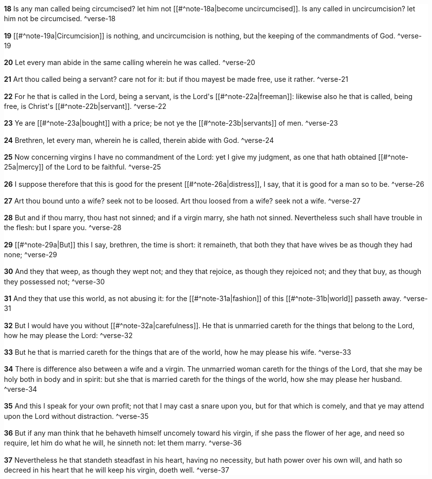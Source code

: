 **18**  Is any man called being circumcised? let him not [[#^note-18a|become uncircumcised]]. Is any called in uncircumcision? let him not be circumcised. ^verse-18

**19**  [[#^note-19a|Circumcision]] is nothing, and uncircumcision is nothing, but the keeping of the commandments of God. ^verse-19

**20**  Let every man abide in the same calling wherein he was called. ^verse-20

**21**  Art thou called being a servant? care not for it: but if thou mayest be made free, use it rather. ^verse-21

**22**  For he that is called in the Lord, being a servant, is the Lord's [[#^note-22a|freeman]]: likewise also he that is called, being free, is Christ's [[#^note-22b|servant]]. ^verse-22

**23**  Ye are [[#^note-23a|bought]] with a price; be not ye the [[#^note-23b|servants]] of men. ^verse-23

**24**  Brethren, let every man, wherein he is called, therein abide with God. ^verse-24

**25**  Now concerning virgins I have no commandment of the Lord: yet I give my judgment, as one that hath obtained [[#^note-25a|mercy]] of the Lord to be faithful. ^verse-25

**26**  I suppose therefore that this is good for the present [[#^note-26a|distress]], I say, that it is good for a man so to be. ^verse-26

**27**  Art thou bound unto a wife? seek not to be loosed. Art thou loosed from a wife? seek not a wife. ^verse-27

**28**  But and if thou marry, thou hast not sinned; and if a virgin marry, she hath not sinned. Nevertheless such shall have trouble in the flesh: but I spare you. ^verse-28

**29**  [[#^note-29a|But]] this I say, brethren, the time is short: it remaineth, that both they that have wives be as though they had none; ^verse-29

**30**  And they that weep, as though they wept not; and they that rejoice, as though they rejoiced not; and they that buy, as though they possessed not; ^verse-30

**31**  And they that use this world, as not abusing it: for the [[#^note-31a|fashion]] of this [[#^note-31b|world]] passeth away. ^verse-31

**32**  But I would have you without [[#^note-32a|carefulness]]. He that is unmarried careth for the things that belong to the Lord, how he may please the Lord: ^verse-32

**33**  But he that is married careth for the things that are of the world, how he may please his wife. ^verse-33

**34**  There is difference also between a wife and a virgin. The unmarried woman careth for the things of the Lord, that she may be holy both in body and in spirit: but she that is married careth for the things of the world, how she may please her husband. ^verse-34

**35**  And this I speak for your own profit; not that I may cast a snare upon you, but for that which is comely, and that ye may attend upon the Lord without distraction. ^verse-35

**36**  But if any man think that he behaveth himself uncomely toward his virgin, if she pass the flower of her age, and need so require, let him do what he will, he sinneth not: let them marry. ^verse-36

**37**  Nevertheless he that standeth steadfast in his heart, having no necessity, but hath power over his own will, and hath so decreed in his heart that he will keep his virgin, doeth well. ^verse-37
